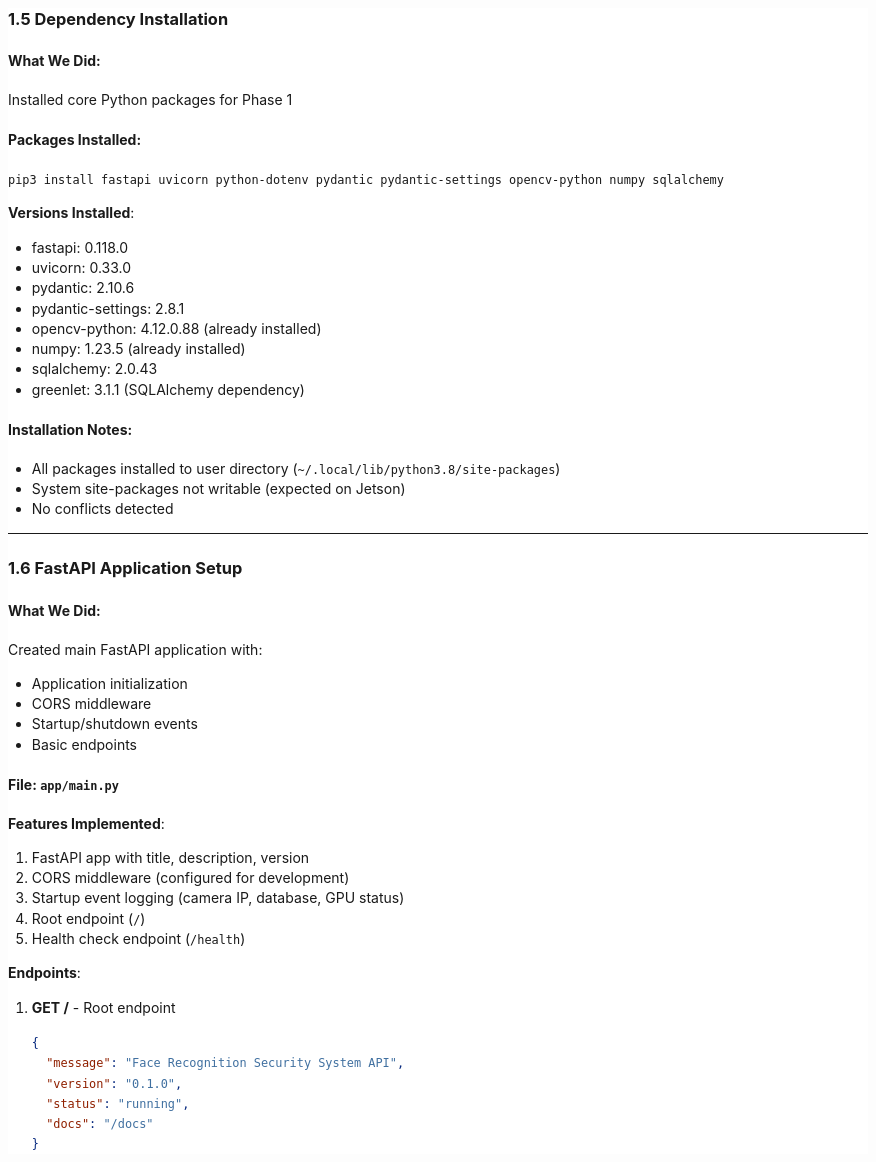 
### 1.5 Dependency Installation

#### What We Did:
Installed core Python packages for Phase 1

#### Packages Installed:
```bash
pip3 install fastapi uvicorn python-dotenv pydantic pydantic-settings opencv-python numpy sqlalchemy
```

**Versions Installed**:
- fastapi: 0.118.0
- uvicorn: 0.33.0
- pydantic: 2.10.6
- pydantic-settings: 2.8.1
- opencv-python: 4.12.0.88 (already installed)
- numpy: 1.23.5 (already installed)
- sqlalchemy: 2.0.43
- greenlet: 3.1.1 (SQLAlchemy dependency)

#### Installation Notes:
- All packages installed to user directory (`~/.local/lib/python3.8/site-packages`)
- System site-packages not writable (expected on Jetson)
- No conflicts detected

---

### 1.6 FastAPI Application Setup

#### What We Did:
Created main FastAPI application with:
- Application initialization
- CORS middleware
- Startup/shutdown events
- Basic endpoints

#### File: `app/main.py`

**Features Implemented**:
1. FastAPI app with title, description, version
2. CORS middleware (configured for development)
3. Startup event logging (camera IP, database, GPU status)
4. Root endpoint (`/`)
5. Health check endpoint (`/health`)

**Endpoints**:

1. **GET /** - Root endpoint
   ```json
   {
     "message": "Face Recognition Security System API",
     "version": "0.1.0",
     "status": "running",
     "docs": "/docs"
   }
   ```

